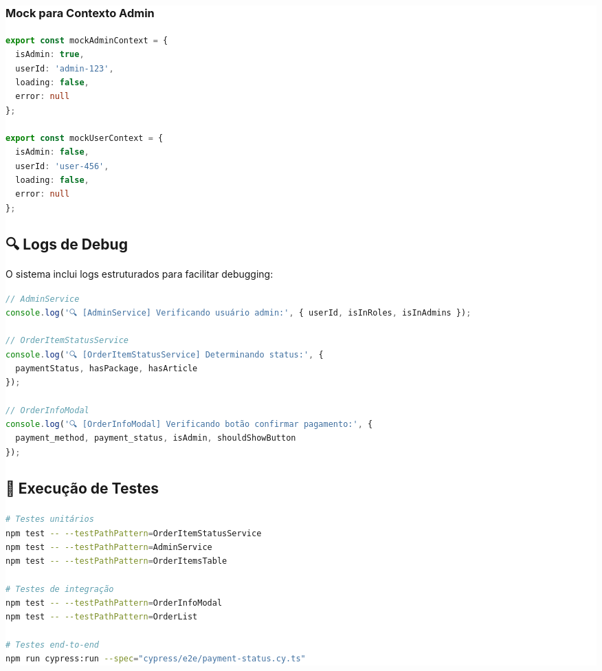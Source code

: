 ### Mock para Contexto Admin

```typescript
export const mockAdminContext = {
  isAdmin: true,
  userId: 'admin-123',
  loading: false,
  error: null
};

export const mockUserContext = {
  isAdmin: false,
  userId: 'user-456',
  loading: false,
  error: null
};
```

## 🔍 Logs de Debug

O sistema inclui logs estruturados para facilitar debugging:

```typescript
// AdminService
console.log('🔍 [AdminService] Verificando usuário admin:', { userId, isInRoles, isInAdmins });

// OrderItemStatusService  
console.log('🔍 [OrderItemStatusService] Determinando status:', { 
  paymentStatus, hasPackage, hasArticle 
});

// OrderInfoModal
console.log('🔍 [OrderInfoModal] Verificando botão confirmar pagamento:', {
  payment_method, payment_status, isAdmin, shouldShowButton
});
```

## 🚀 Execução de Testes

```bash
# Testes unitários
npm test -- --testPathPattern=OrderItemStatusService
npm test -- --testPathPattern=AdminService
npm test -- --testPathPattern=OrderItemsTable

# Testes de integração
npm test -- --testPathPattern=OrderInfoModal
npm test -- --testPathPattern=OrderList

# Testes end-to-end
npm run cypress:run --spec="cypress/e2e/payment-status.cy.ts"
```
